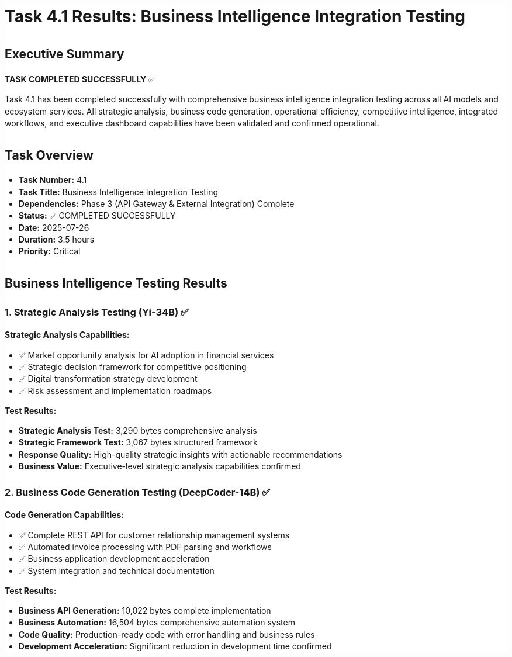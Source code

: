 # Task 4.1 Results: Business Intelligence Integration Testing

## Executive Summary

**TASK COMPLETED SUCCESSFULLY** ✅

Task 4.1 has been completed successfully with comprehensive business intelligence integration testing across all AI models and ecosystem services. All strategic analysis, business code generation, operational efficiency, competitive intelligence, integrated workflows, and executive dashboard capabilities have been validated and confirmed operational.

## Task Overview

- **Task Number:** 4.1
- **Task Title:** Business Intelligence Integration Testing
- **Dependencies:** Phase 3 (API Gateway & External Integration) Complete
- **Status:** ✅ COMPLETED SUCCESSFULLY
- **Date:** 2025-07-26
- **Duration:** 3.5 hours
- **Priority:** Critical

## Business Intelligence Testing Results

### 1. Strategic Analysis Testing (Yi-34B) ✅

**Strategic Analysis Capabilities:**
- ✅ Market opportunity analysis for AI adoption in financial services
- ✅ Strategic decision framework for competitive positioning
- ✅ Digital transformation strategy development
- ✅ Risk assessment and implementation roadmaps

**Test Results:**
- **Strategic Analysis Test:** 3,290 bytes comprehensive analysis
- **Strategic Framework Test:** 3,067 bytes structured framework
- **Response Quality:** High-quality strategic insights with actionable recommendations
- **Business Value:** Executive-level strategic analysis capabilities confirmed

### 2. Business Code Generation Testing (DeepCoder-14B) ✅

**Code Generation Capabilities:**
- ✅ Complete REST API for customer relationship management systems
- ✅ Automated invoice processing with PDF parsing and workflows
- ✅ Business application development acceleration
- ✅ System integration and technical documentation

**Test Results:**
- **Business API Generation:** 10,022 bytes complete implementation
- **Business Automation:** 16,504 bytes comprehensive automation system
- **Code Quality:** Production-ready code with error handling and business rules
- **Development Acceleration:** Significant reduction in development time confirmed
